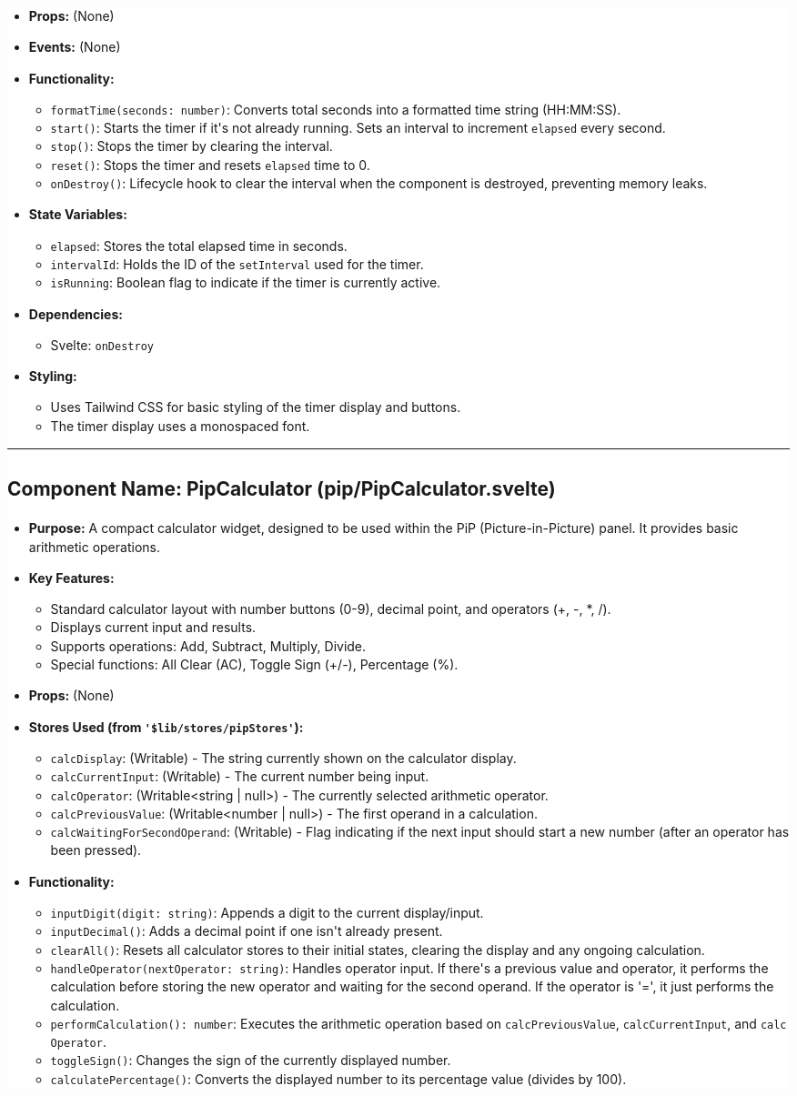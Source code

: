 *   **Props:** (None)

*   **Events:** (None)

*   **Functionality:**
    *   `formatTime(seconds: number)`: Converts total seconds into a formatted time string (HH:MM:SS).
    *   `start()`: Starts the timer if it's not already running. Sets an interval to increment `elapsed` every second.
    *   `stop()`: Stops the timer by clearing the interval.
    *   `reset()`: Stops the timer and resets `elapsed` time to 0.
    *   `onDestroy()`: Lifecycle hook to clear the interval when the component is destroyed, preventing memory leaks.

*   **State Variables:**
    *   `elapsed`: Stores the total elapsed time in seconds.
    *   `intervalId`: Holds the ID of the `setInterval` used for the timer.
    *   `isRunning`: Boolean flag to indicate if the timer is currently active.

*   **Dependencies:**
    *   Svelte: `onDestroy`

*   **Styling:**
    *   Uses Tailwind CSS for basic styling of the timer display and buttons.
    *   The timer display uses a monospaced font.

---

## Component Name: PipCalculator (pip/PipCalculator.svelte)

*   **Purpose:** A compact calculator widget, designed to be used within the PiP (Picture-in-Picture) panel. It provides basic arithmetic operations.

*   **Key Features:**
    *   Standard calculator layout with number buttons (0-9), decimal point, and operators (+, -, *, /).
    *   Displays current input and results.
    *   Supports operations: Add, Subtract, Multiply, Divide.
    *   Special functions: All Clear (AC), Toggle Sign (+/-), Percentage (%).

*   **Props:** (None)

*   **Stores Used (from `'$lib/stores/pipStores'`):**
    *   `calcDisplay`: (Writable<string>) - The string currently shown on the calculator display.
    *   `calcCurrentInput`: (Writable<string>) - The current number being input.
    *   `calcOperator`: (Writable<string | null>) - The currently selected arithmetic operator.
    *   `calcPreviousValue`: (Writable<number | null>) - The first operand in a calculation.
    *   `calcWaitingForSecondOperand`: (Writable<boolean>) - Flag indicating if the next input should start a new number (after an operator has been pressed).

*   **Functionality:**
    *   `inputDigit(digit: string)`: Appends a digit to the current display/input.
    *   `inputDecimal()`: Adds a decimal point if one isn't already present.
    *   `clearAll()`: Resets all calculator stores to their initial states, clearing the display and any ongoing calculation.
    *   `handleOperator(nextOperator: string)`: Handles operator input. If there's a previous value and operator, it performs the calculation before storing the new operator and waiting for the second operand. If the operator is '=', it just performs the calculation.
    *   `performCalculation(): number`: Executes the arithmetic operation based on `calcPreviousValue`, `calcCurrentInput`, and `calcOperator`.
    *   `toggleSign()`: Changes the sign of the currently displayed number.
    *   `calculatePercentage()`: Converts the displayed number to its percentage value (divides by 100).
